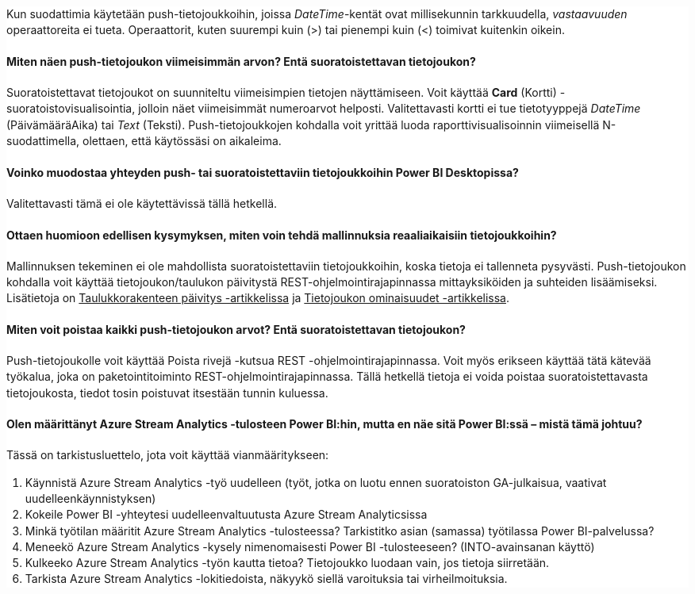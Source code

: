 Kun suodattimia käytetään push-tietojoukkoihin, joissa *DateTime*-kentät ovat millisekunnin tarkkuudella, *vastaavuuden* operaattoreita ei tueta. Operaattorit, kuten suurempi kuin (>) tai pienempi kuin (<) toimivat kuitenkin oikein.

#### <a name="how-do-i-see-the-latest-value-on-a-push-dataset-how-about-streaming-dataset"></a>Miten näen push-tietojoukon viimeisimmän arvon? Entä suoratoistettavan tietojoukon?
Suoratoistettavat tietojoukot on suunniteltu viimeisimpien tietojen näyttämiseen. Voit käyttää **Card** (Kortti) -suoratoistovisualisointia, jolloin näet viimeisimmät numeroarvot helposti. Valitettavasti kortti ei tue tietotyyppejä *DateTime* (PäivämääräAika) tai *Text* (Teksti).
Push-tietojoukkojen kohdalla voit yrittää luoda raporttivisualisoinnin viimeisellä N-suodattimella, olettaen, että käytössäsi on aikaleima.

#### <a name="can-i-connect-to-push-or-streaming-datasets-in-power-bi-desktop"></a>Voinko muodostaa yhteyden push- tai suoratoistettaviin tietojoukkoihin Power BI Desktopissa?
Valitettavasti tämä ei ole käytettävissä tällä hetkellä.

#### <a name="given-the-previous-question-how-can-i-do-any-modeling-on-real-time-datasets"></a>Ottaen huomioon edellisen kysymyksen, miten voin tehdä mallinnuksia reaaliaikaisiin tietojoukkoihin?
Mallinnuksen tekeminen ei ole mahdollista suoratoistettaviin tietojoukkoihin, koska tietoja ei tallenneta pysyvästi. Push-tietojoukon kohdalla voit käyttää tietojoukon/taulukon päivitystä REST-ohjelmointirajapinnassa mittayksiköiden ja suhteiden lisäämiseksi. Lisätietoja on [Taulukkorakenteen päivitys -artikkelissa](https://msdn.microsoft.com/library/mt203560.aspx) ja [Tietojoukon ominaisuudet -artikkelissa](https://msdn.microsoft.com/library/mt742155.aspx).

#### <a name="how-can-i-clear-all-the-values-on-a-push-dataset-how-about-streaming-dataset"></a>Miten voit poistaa kaikki push-tietojoukon arvot? Entä suoratoistettavan tietojoukon?
Push-tietojoukolle voit käyttää Poista rivejä -kutsua REST -ohjelmointirajapinnassa. Voit myös erikseen käyttää tätä kätevää työkalua, joka on paketointitoiminto REST-ohjelmointirajapinnassa. Tällä hetkellä tietoja ei voida poistaa suoratoistettavasta tietojoukosta, tiedot tosin poistuvat itsestään tunnin kuluessa.

#### <a name="i-set-up-an-azure-stream-analytics-output-to-power-bi-but-i-dont-see-it-appearing-in-power-bi--whats-wrong"></a>Olen määrittänyt Azure Stream Analytics -tulosteen Power BI:hin, mutta en näe sitä Power BI:ssä – mistä tämä johtuu?
Tässä on tarkistusluettelo, jota voit käyttää vianmääritykseen:

1. Käynnistä Azure Stream Analytics -työ uudelleen (työt, jotka on luotu ennen suoratoiston GA-julkaisua, vaativat uudelleenkäynnistyksen)
2. Kokeile Power BI -yhteytesi uudelleenvaltuutusta Azure Stream Analyticsissa
3. Minkä työtilan määritit Azure Stream Analytics -tulosteessa? Tarkistitko asian (samassa) työtilassa Power BI-palvelussa?
4. Meneekö Azure Stream Analytics -kysely nimenomaisesti Power BI -tulosteeseen? (INTO-avainsanan käyttö)
5. Kulkeeko Azure Stream Analytics -työn kautta tietoa? Tietojoukko luodaan vain, jos tietoja siirretään.
6. Tarkista Azure Stream Analytics -lokitiedoista, näkyykö siellä varoituksia tai virheilmoituksia.
